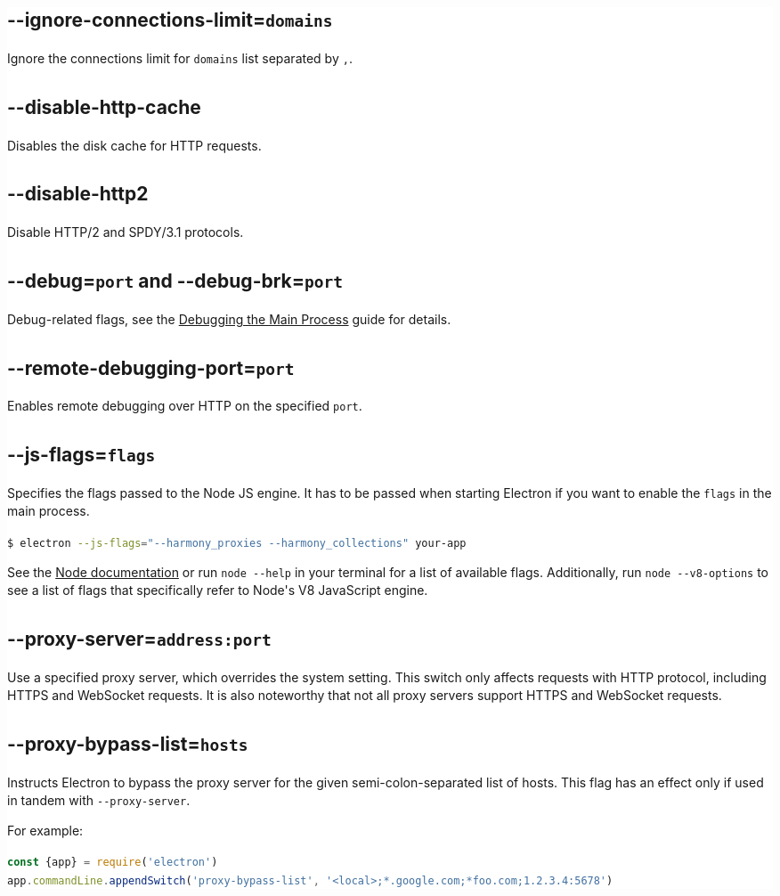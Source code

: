 ## --ignore-connections-limit=`domains`

Ignore the connections limit for `domains` list separated by `,`.

## --disable-http-cache

Disables the disk cache for HTTP requests.

## --disable-http2

Disable HTTP/2 and SPDY/3.1 protocols.

## --debug=`port` and --debug-brk=`port`

Debug-related flags, see the [Debugging the Main Process]({{site.baseurl}}/docs/tutorial/debugging-main-process) guide for details.

## --remote-debugging-port=`port`

Enables remote debugging over HTTP on the specified `port`.

## --js-flags=`flags`

Specifies the flags passed to the Node JS engine. It has to be passed when starting Electron if you want to enable the `flags` in the main process.

```bash
$ electron --js-flags="--harmony_proxies --harmony_collections" your-app
```

See the [Node documentation](https://nodejs.org/api/cli.html) or run `node --help` in your terminal for a list of available flags. Additionally, run `node --v8-options` to see a list of flags that specifically refer to Node's V8 JavaScript engine.

## --proxy-server=`address:port`

Use a specified proxy server, which overrides the system setting. This switch only affects requests with HTTP protocol, including HTTPS and WebSocket requests. It is also noteworthy that not all proxy servers support HTTPS and WebSocket requests.

## --proxy-bypass-list=`hosts`

Instructs Electron to bypass the proxy server for the given semi-colon-separated list of hosts. This flag has an effect only if used in tandem with `--proxy-server`.

For example:

```javascript
const {app} = require('electron')
app.commandLine.appendSwitch('proxy-bypass-list', '<local>;*.google.com;*foo.com;1.2.3.4:5678')
```
